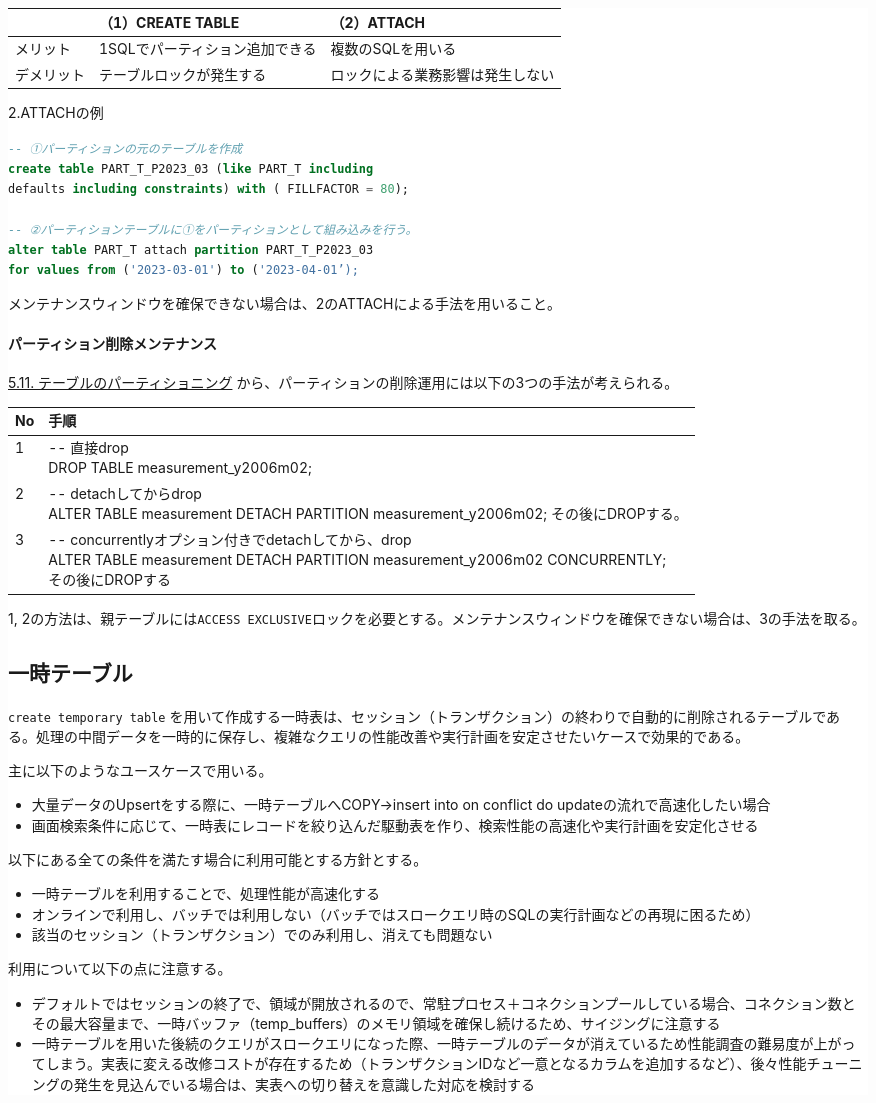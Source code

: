 |            | （1）CREATE TABLE              | （2）ATTACH                      |
| :--------- | :----------------------------- | :------------------------------- |
| メリット   | 1SQLでパーティション追加できる | 複数のSQLを用いる                |
| デメリット | テーブルロックが発生する       | ロックによる業務影響は発生しない |

2.ATTACHの例

```sql
-- ①パーティションの元のテーブルを作成
create table PART_T_P2023_03 (like PART_T including
defaults including constraints) with ( FILLFACTOR = 80);

-- ②パーティションテーブルに①をパーティションとして組み込みを行う。
alter table PART_T attach partition PART_T_P2023_03
for values from ('2023-03-01') to ('2023-04-01’);
```

メンテナンスウィンドウを確保できない場合は、2のATTACHによる手法を用いること。

#### パーティション削除メンテナンス

[5.11. テーブルのパーティショニング](https://www.postgresql.jp/docs/16/ddl-partitioning.html) から、パーティションの削除運用には以下の3つの手法が考えられる。

| No  | 手順                                                                                                                                                     |
| :-- | :------------------------------------------------------------------------------------------------------------------------------------------------------- |
| 1   | -- 直接drop<br> DROP TABLE measurement_y2006m02;                                                                                                         |
| 2   | -- detachしてからdrop<br> ALTER TABLE measurement DETACH PARTITION measurement_y2006m02; その後にDROPする。                                              |
| 3   | -- concurrentlyオプション付きでdetachしてから、drop<br> ALTER TABLE measurement DETACH PARTITION measurement_y2006m02 CONCURRENTLY;<br> その後にDROPする |

1, 2の方法は、親テーブルには`ACCESS EXCLUSIVE`ロックを必要とする。メンテナンスウィンドウを確保できない場合は、3の手法を取る。

## 一時テーブル

`create temporary table` を用いて作成する一時表は、セッション（トランザクション）の終わりで自動的に削除されるテーブルである。処理の中間データを一時的に保存し、複雑なクエリの性能改善や実行計画を安定させたいケースで効果的である。

主に以下のようなユースケースで用いる。

- 大量データのUpsertをする際に、一時テーブルへCOPY→insert into on conflict do updateの流れで高速化したい場合
- 画面検索条件に応じて、一時表にレコードを絞り込んだ駆動表を作り、検索性能の高速化や実行計画を安定化させる

以下にある全ての条件を満たす場合に利用可能とする方針とする。

- 一時テーブルを利用することで、処理性能が高速化する
- オンラインで利用し、バッチでは利用しない（バッチではスロークエリ時のSQLの実行計画などの再現に困るため）
- 該当のセッション（トランザクション）でのみ利用し、消えても問題ない

利用について以下の点に注意する。

- デフォルトではセッションの終了で、領域が開放されるので、常駐プロセス＋コネクションプールしている場合、コネクション数とその最大容量まで、一時バッファ（temp_buffers）のメモリ領域を確保し続けるため、サイジングに注意する
- 一時テーブルを用いた後続のクエリがスロークエリになった際、一時テーブルのデータが消えているため性能調査の難易度が上がってしまう。実表に変える改修コストが存在するため（トランザクションIDなど一意となるカラムを追加するなど）、後々性能チューニングの発生を見込んでいる場合は、実表への切り替えを意識した対応を検討する
